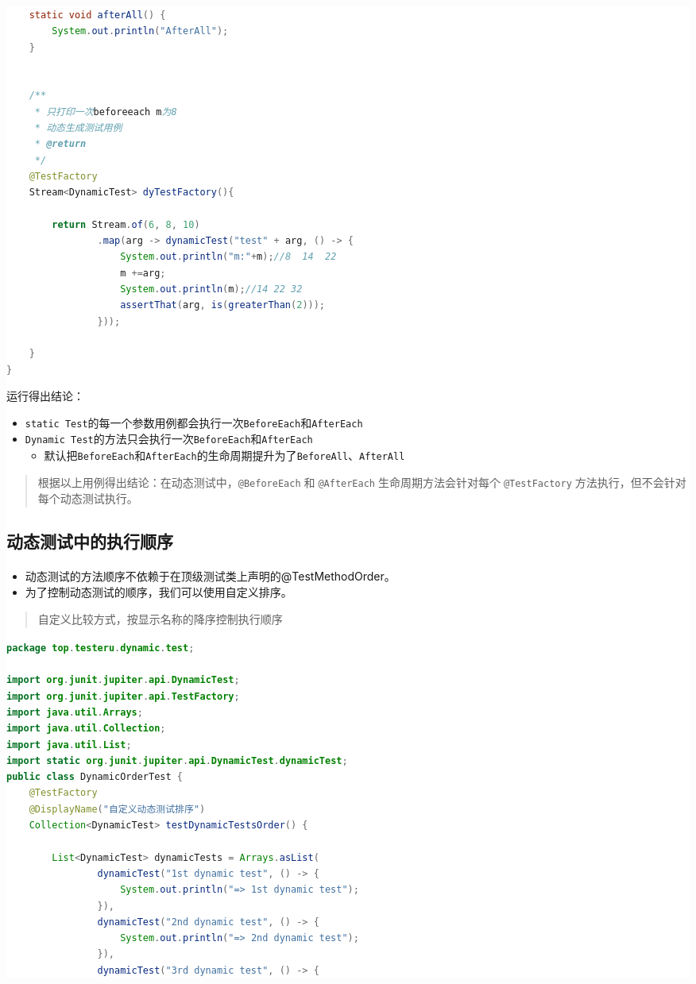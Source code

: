 ```java
	static void afterAll() {
		System.out.println("AfterAll");
	}
    

	/**
	 * 只打印一次beforeeach m为8
	 * 动态生成测试用例
	 * @return
	 */
	@TestFactory
	Stream<DynamicTest> dyTestFactory(){

		return Stream.of(6, 8, 10)
				.map(arg -> dynamicTest("test" + arg, () -> {
					System.out.println("m:"+m);//8  14  22
					m +=arg;
					System.out.println(m);//14 22 32
					assertThat(arg, is(greaterThan(2)));
				}));

	}
}
```


运行得出结论：
- `static Test`的每一个参数用例都会执行一次`BeforeEach`和`AfterEach`
- `Dynamic Test`的方法只会执行一次`BeforeEach`和`AfterEach`
  - 默认把`BeforeEach`和`AfterEach`的生命周期提升为了`BeforeAll`、`AfterAll`


>根据以上用例得出结论：在动态测试中，`@BeforeEach` 和 `@AfterEach` 生命周期方法会针对每个 `@TestFactory` 方法执行，但不会针对每个动态测试执行。





## 动态测试中的执行顺序

- 动态测试的方法顺序不依赖于在顶级测试类上声明的@TestMethodOrder。
- 为了控制动态测试的顺序，我们可以使用自定义排序。


>自定义比较方式，按显示名称的降序控制执行顺序
```java
package top.testeru.dynamic.test;

import org.junit.jupiter.api.DynamicTest;
import org.junit.jupiter.api.TestFactory;
import java.util.Arrays;
import java.util.Collection;
import java.util.List;
import static org.junit.jupiter.api.DynamicTest.dynamicTest;
public class DynamicOrderTest {
	@TestFactory
	@DisplayName("自定义动态测试排序")
	Collection<DynamicTest> testDynamicTestsOrder() {

		List<DynamicTest> dynamicTests = Arrays.asList(
				dynamicTest("1st dynamic test", () -> {
					System.out.println("=> 1st dynamic test");
				}),
				dynamicTest("2nd dynamic test", () -> {
					System.out.println("=> 2nd dynamic test");
				}),
				dynamicTest("3rd dynamic test", () -> {
```
